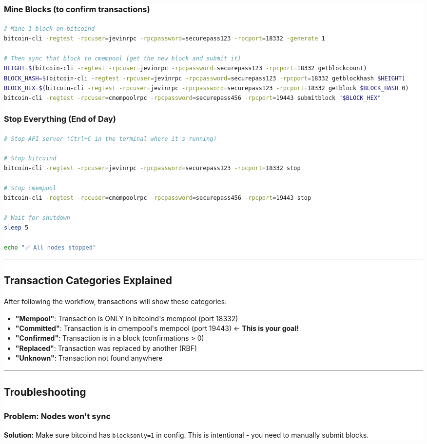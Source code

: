 ### Mine Blocks (to confirm transactions)
```bash
# Mine 1 block on bitcoind
bitcoin-cli -regtest -rpcuser=jevinrpc -rpcpassword=securepass123 -rpcport=18332 -generate 1

# Then sync that block to cmempool (get the new block and submit it)
HEIGHT=$(bitcoin-cli -regtest -rpcuser=jevinrpc -rpcpassword=securepass123 -rpcport=18332 getblockcount)
BLOCK_HASH=$(bitcoin-cli -regtest -rpcuser=jevinrpc -rpcpassword=securepass123 -rpcport=18332 getblockhash $HEIGHT)
BLOCK_HEX=$(bitcoin-cli -regtest -rpcuser=jevinrpc -rpcpassword=securepass123 -rpcport=18332 getblock $BLOCK_HASH 0)
bitcoin-cli -regtest -rpcuser=cmempoolrpc -rpcpassword=securepass456 -rpcport=19443 submitblock "$BLOCK_HEX"
```

### Stop Everything (End of Day)
```bash
# Stop API server (Ctrl+C in the terminal where it's running)

# Stop bitcoind
bitcoin-cli -regtest -rpcuser=jevinrpc -rpcpassword=securepass123 -rpcport=18332 stop

# Stop cmempool
bitcoin-cli -regtest -rpcuser=cmempoolrpc -rpcpassword=securepass456 -rpcport=19443 stop

# Wait for shutdown
sleep 5

echo "✅ All nodes stopped"
```

---

## Transaction Categories Explained

After following the workflow, transactions will show these categories:

- **"Mempool"**: Transaction is ONLY in bitcoind's mempool (port 18332)
- **"Committed"**: Transaction is in cmempool's mempool (port 19443) ← **This is your goal!**
- **"Confirmed"**: Transaction is in a block (confirmations > 0)
- **"Replaced"**: Transaction was replaced by another (RBF)
- **"Unknown"**: Transaction not found anywhere

---

## Troubleshooting

### Problem: Nodes won't sync
**Solution:** Make sure bitcoind has `blocksonly=1` in config. This is intentional - you need to manually submit blocks.

